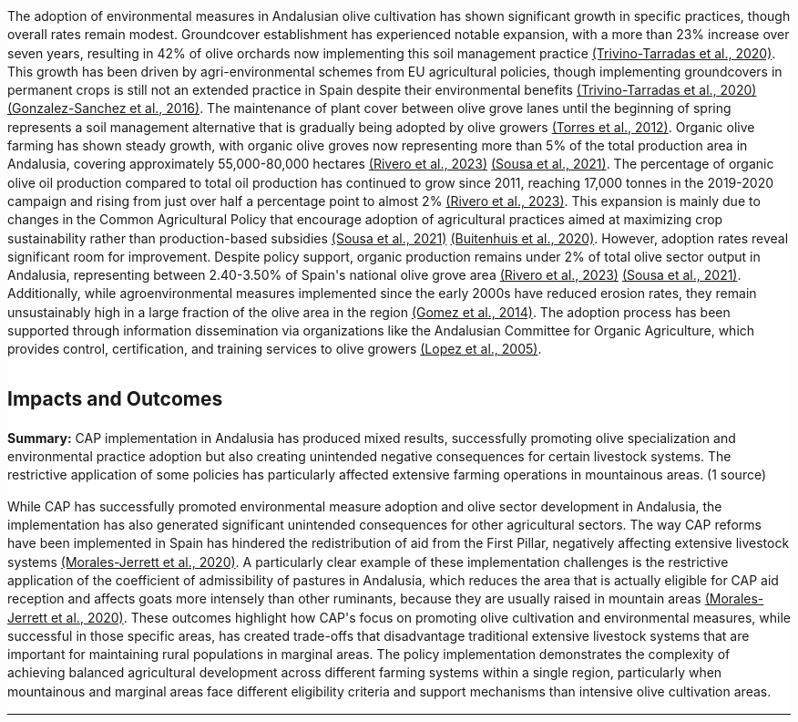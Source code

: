 The adoption of environmental measures in Andalusian olive cultivation has shown significant growth in specific practices, though overall rates remain modest. Groundcover establishment has experienced notable expansion, with a more than 23% increase over seven years, resulting in 42% of olive orchards now implementing this soil management practice [(Trivino-Tarradas et al., 2020)](https://doi.org/10.3390/su12031090). This growth has been driven by agri-environmental schemes from EU agricultural policies, though implementing groundcovers in permanent crops is still not an extended practice in Spain despite their environmental benefits [(Trivino-Tarradas et al., 2020)](https://doi.org/10.3390/su12031090) [(Gonzalez-Sanchez et al., 2016)](https://doi.org/10.3934/AGRFOOD.2016.4.387). The maintenance of plant cover between olive grove lanes until the beginning of spring represents a soil management alternative that is gradually being adopted by olive growers [(Torres et al., 2012)](https://doi.org/10.5424/SJAR/2012103-562-11). Organic olive farming has shown steady growth, with organic olive groves now representing more than 5% of the total production area in Andalusia, covering approximately 55,000-80,000 hectares [(Rivero et al., 2023)](https://doi.org/10.3390/agronomy13102630) [(Sousa et al., 2021)](https://doi.org/10.3390/SU13147983). The percentage of organic olive oil production compared to total oil production has continued to grow since 2011, reaching 17,000 tonnes in the 2019-2020 campaign and rising from just over half a percentage point to almost 2% [(Rivero et al., 2023)](https://doi.org/10.3390/agronomy13102630). This expansion is mainly due to changes in the Common Agricultural Policy that encourage adoption of agricultural practices aimed at maximizing crop sustainability rather than production-based subsidies [(Sousa et al., 2021)](https://doi.org/10.3390/SU13147983) [(Buitenhuis et al., 2020)](https://doi.org/10.1111/1746-692x.12286). However, adoption rates reveal significant room for improvement. Despite policy support, organic production remains under 2% of total olive sector output in Andalusia, representing between 2.40-3.50% of Spain's national olive grove area [(Rivero et al., 2023)](https://doi.org/10.3390/agronomy13102630) [(Sousa et al., 2021)](https://doi.org/10.3390/SU13147983). Additionally, while agroenvironmental measures implemented since the early 2000s have reduced erosion rates, they remain unsustainably high in a large fraction of the olive area in the region [(Gomez et al., 2014)](https://doi.org/10.3390/AGRICULTURE4020170). The adoption process has been supported through information dissemination via organizations like the Andalusian Committee for Organic Agriculture, which provides control, certification, and training services to olive growers [(Lopez et al., 2005)](https://doi.org/10.5424/SJAR/2005031-119).

## Impacts and Outcomes

**Summary:** CAP implementation in Andalusia has produced mixed results, successfully promoting olive specialization and environmental practice adoption but also creating unintended negative consequences for certain livestock systems. The restrictive application of some policies has particularly affected extensive farming operations in mountainous areas. (1 source)

While CAP has successfully promoted environmental measure adoption and olive sector development in Andalusia, the implementation has also generated significant unintended consequences for other agricultural sectors. The way CAP reforms have been implemented in Spain has hindered the redistribution of aid from the First Pillar, negatively affecting extensive livestock systems [(Morales-Jerrett et al., 2020)](https://doi.org/10.3390/su12031181). A particularly clear example of these implementation challenges is the restrictive application of the coefficient of admissibility of pastures in Andalusia, which reduces the area that is actually eligible for CAP aid reception and affects goats more intensely than other ruminants, because they are usually raised in mountain areas [(Morales-Jerrett et al., 2020)](https://doi.org/10.3390/su12031181). These outcomes highlight how CAP's focus on promoting olive cultivation and environmental measures, while successful in those specific areas, has created trade-offs that disadvantage traditional extensive livestock systems that are important for maintaining rural populations in marginal areas. The policy implementation demonstrates the complexity of achieving balanced agricultural development across different farming systems within a single region, particularly when mountainous and marginal areas face different eligibility criteria and support mechanisms than intensive olive cultivation areas.

---